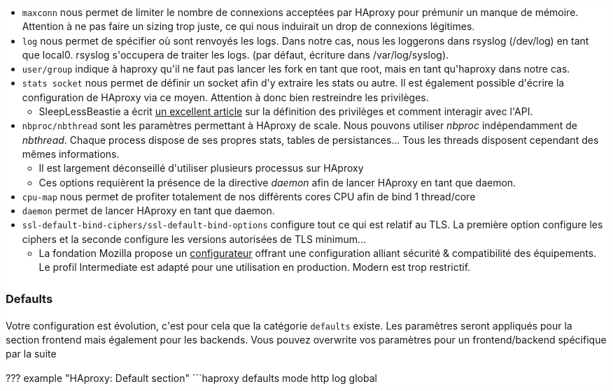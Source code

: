   * `maxconn` nous permet de limiter le nombre de connexions acceptées
    par HAproxy pour prémunir un manque de mémoire. Attention à ne pas
    faire un sizing trop juste, ce qui nous induirait un drop de
    connexions légitimes.
  * `log` nous permet de spécifier où sont renvoyés les logs. Dans
    notre cas, nous les loggerons dans rsyslog (/dev/log) en tant que
    local0. rsyslog s'occupera de traiter les logs. (par défaut,
    écriture dans /var/log/syslog).
  * `user/group` indique à haproxy qu'il ne faut pas lancer les fork
    en tant que root, mais en tant qu'haproxy dans notre cas.
  * `stats socket` nous permet de définir un socket afin d'y extraire
    les stats ou autre. Il est également possible d'écrire la
    configuration de HAproxy via ce moyen. Attention à donc bien
    restreindre les privilèges.
      * SleepLessBeastie a écrit [un excellent
        article](https://sleeplessbeastie.eu/2020/01/29/how-to-use-haproxy-stats-socket/)
        sur la définition des privilèges et comment interagir avec
        l'API.
  * `nbproc/nbthread` sont les paramètres permettant à HAproxy de
    scale. Nous pouvons utiliser *nbproc* indépendamment de *nbthread*.
    Chaque process dispose de ses propres stats, tables de
    persistances... Tous les threads disposent cependant des mêmes
    informations.
      * Il est largement déconseillé d'utiliser plusieurs processus sur
        HAproxy
      * Ces options requièrent la présence de la directive *daemon* afin
        de lancer HAproxy en tant que daemon.
  * `cpu-map` nous permet de profiter totalement de nos différents
    cores CPU afin de bind 1 thread/core
  * `daemon` permet de lancer HAproxy en tant que daemon.
  * `ssl-default-bind-ciphers/ssl-default-bind-options` configure tout
    ce qui est relatif au TLS. La première option configure les ciphers
    et la seconde configure les versions autorisées de TLS minimum...
      * La fondation Mozilla propose un
        [configurateur](https://ssl-config.mozilla.org/#server=haproxy&version=2.1&config=intermediate&openssl=1.1.1k&guideline=5.6)
        offrant une configuration alliant sécurité & compatibilité des
        équipements. Le profil Intermediate est adapté pour une
        utilisation en production. Modern est trop restrictif.

### Defaults

Votre configuration est évolution, c'est pour cela que la catégorie
`defaults` existe. Les paramètres seront appliqués pour la section
frontend mais également pour les backends. Vous pouvez overwrite vos
paramètres pour un frontend/backend spécifique par la suite

??? example "HAproxy: Default section"
	```haproxy
	defaults
		mode http
		log global
